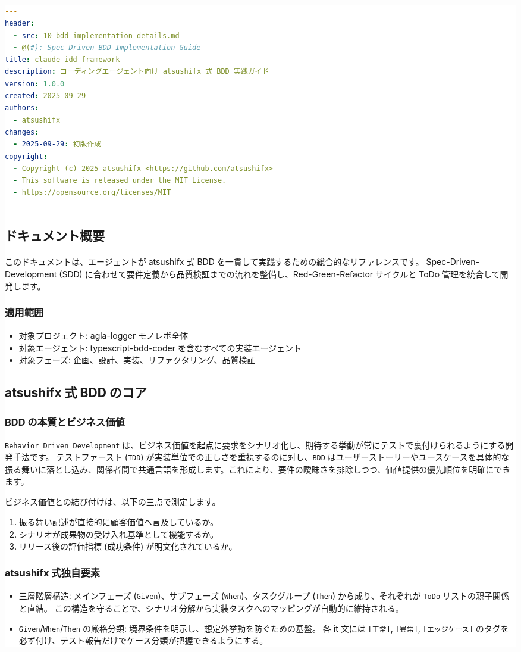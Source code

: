 ```yaml
---
header:
  - src: 10-bdd-implementation-details.md
  - @(#): Spec-Driven BDD Implementation Guide
title: claude-idd-framework
description: コーディングエージェント向け atsushifx 式 BDD 実践ガイド
version: 1.0.0
created: 2025-09-29
authors:
  - atsushifx
changes:
  - 2025-09-29: 初版作成
copyright:
  - Copyright (c) 2025 atsushifx <https://github.com/atsushifx>
  - This software is released under the MIT License.
  - https://opensource.org/licenses/MIT
---
```


## ドキュメント概要

このドキュメントは、エージェントが atsushifx 式 BDD を一貫して実践するための総合的なリファレンスです。
Spec-Driven-Development (SDD) に合わせて要件定義から品質検証までの流れを整備し、Red-Green-Refactor サイクルと ToDo 管理を統合して開発します。

### 適用範囲

- 対象プロジェクト: agla-logger モノレポ全体
- 対象エージェント: typescript-bdd-coder を含むすべての実装エージェント
- 対象フェーズ: 企画、設計、実装、リファクタリング、品質検証

## atsushifx 式 BDD のコア

### BDD の本質とビジネス価値

`Behavior Driven Development` は、ビジネス価値を起点に要求をシナリオ化し、期待する挙動が常にテストで裏付けられるようにする開発手法です。
テストファースト (`TDD`) が実装単位での正しさを重視するのに対し、`BDD` はユーザーストーリーやユースケースを具体的な振る舞いに落とし込み、関係者間で共通言語を形成します。これにより、要件の曖昧さを排除しつつ、価値提供の優先順位を明確にできます。

ビジネス価値との結び付けは、以下の三点で測定します。

1. 振る舞い記述が直接的に顧客価値へ言及しているか。
2. シナリオが成果物の受け入れ基準として機能するか。
3. リリース後の評価指標 (成功条件) が明文化されているか。

### atsushifx 式独自要素

- 三層階層構造:
  メインフェーズ (`Given`)、サブフェーズ (`When`)、タスクグループ (`Then`) から成り、それぞれが `ToDo` リストの親子関係と直結。
  この構造を守ることで、シナリオ分解から実装タスクへのマッピングが自動的に維持される。

- `Given`/`When`/`Then` の厳格分類:
  境界条件を明示し、想定外挙動を防ぐための基盤。
  各 it 文には `[正常]`, `[異常]`, `[エッジケース]` のタグを必ず付け、テスト報告だけでケース分類が把握できるようにする。

